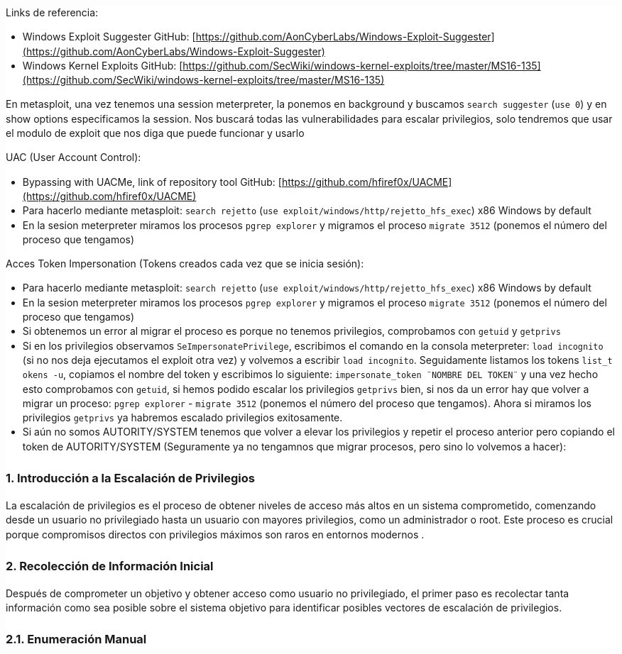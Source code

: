 Links de referencia:

- Windows Exploit Suggester GitHub: [https://github.com/AonCyberLabs/Windows-Exploit-Suggester](https://github.com/AonCyberLabs/Windows-Exploit-Suggester)
- Windows Kernel Exploits GitHub: [https://github.com/SecWiki/windows-kernel-exploits/tree/master/MS16-135](https://github.com/SecWiki/windows-kernel-exploits/tree/master/MS16-135)

En metasploit, una vez tenemos una session meterpreter, la ponemos en background y buscamos `search suggester` (`use 0`) y en show options especificamos la session. Nos buscará todas las vulnerabilidades para escalar privilegios, solo tendremos que usar el modulo de exploit que nos diga que puede funcionar y usarlo

UAC (User Account Control):

- Bypassing with UACMe, link of repository tool GitHub: [https://github.com/hfiref0x/UACME](https://github.com/hfiref0x/UACME)
- Para hacerlo mediante metasploit: `search rejetto` (`use exploit/windows/http/rejetto_hfs_exec`) x86 Windows by default
- En la sesion meterpreter miramos los procesos `pgrep explorer` y migramos el proceso `migrate 3512` (ponemos el número del proceso que tengamos)

Acces Token Impersonation (Tokens creados cada vez que se inicia sesión):

- Para hacerlo mediante metasploit: `search rejetto` (`use exploit/windows/http/rejetto_hfs_exec`) x86 Windows by default
- En la sesion meterpreter miramos los procesos `pgrep explorer` y migramos el proceso `migrate 3512` (ponemos el número del proceso que tengamos)
- Si obtenemos un error al migrar el proceso es porque no tenemos privilegios, comprobamos con `getuid` y `getprivs`
- Si en los privilegios observamos `SeImpersonatePrivilege`, escribimos el comando en la consola meterpreter: `load incognito` (si no nos deja  ejecutamos el exploit otra vez) y volvemos a escribir `load incognito`. Seguidamente listamos los tokens `list_tokens -u`, copiamos el nombre del token y escribimos lo siguiente: `impersonate_token ¨NOMBRE DEL TOKEN¨` y una vez hecho esto comprobamos con `getuid`, si hemos podido escalar los privilegios `getprivs` bien, si nos da un error hay que volver a migrar un proceso: `pgrep explorer` - `migrate 3512` (ponemos el número del proceso que tengamos). Ahora si miramos los privilegios `getprivs` ya habremos escalado privilegios exitosamente.
- Si aún no somos AUTORITY/SYSTEM tenemos que volver a elevar los privilegios y repetir el proceso anterior pero copiando el token de AUTORITY/SYSTEM (Seguramente ya no tengamnos que migrar procesos, pero sino lo volvemos a hacer):

### 1. Introducción a la Escalación de Privilegios

La escalación de privilegios es el proceso de obtener niveles de acceso más altos en un sistema comprometido, comenzando desde un usuario no privilegiado hasta un usuario con mayores privilegios, como un administrador o root. Este proceso es crucial porque compromisos directos con privilegios máximos son raros en entornos modernos .

### 2. Recolección de Información Inicial

Después de comprometer un objetivo y obtener acceso como usuario no privilegiado, el primer paso es recolectar tanta información como sea posible sobre el sistema objetivo para identificar posibles vectores de escalación de privilegios.

### 2.1. Enumeración Manual
